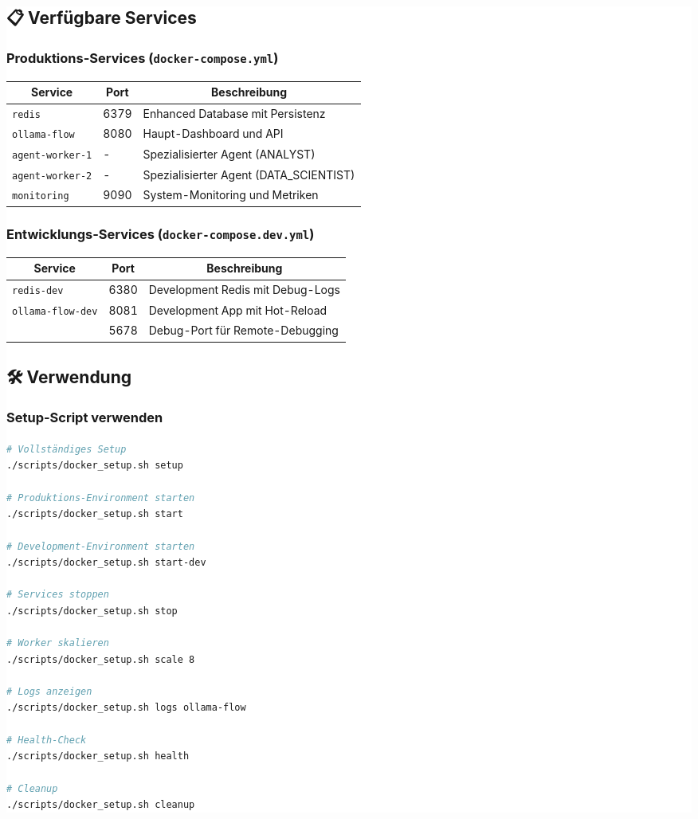 ## 📋 Verfügbare Services

### Produktions-Services (`docker-compose.yml`)
| Service | Port | Beschreibung |
|---------|------|--------------|
| `redis` | 6379 | Enhanced Database mit Persistenz |
| `ollama-flow` | 8080 | Haupt-Dashboard und API |
| `agent-worker-1` | - | Spezialisierter Agent (ANALYST) |
| `agent-worker-2` | - | Spezialisierter Agent (DATA_SCIENTIST) |
| `monitoring` | 9090 | System-Monitoring und Metriken |

### Entwicklungs-Services (`docker-compose.dev.yml`)
| Service | Port | Beschreibung |
|---------|------|--------------|
| `redis-dev` | 6380 | Development Redis mit Debug-Logs |
| `ollama-flow-dev` | 8081 | Development App mit Hot-Reload |
|  | 5678 | Debug-Port für Remote-Debugging |

## 🛠️ Verwendung

### Setup-Script verwenden
```bash
# Vollständiges Setup
./scripts/docker_setup.sh setup

# Produktions-Environment starten
./scripts/docker_setup.sh start

# Development-Environment starten  
./scripts/docker_setup.sh start-dev

# Services stoppen
./scripts/docker_setup.sh stop

# Worker skalieren
./scripts/docker_setup.sh scale 8

# Logs anzeigen
./scripts/docker_setup.sh logs ollama-flow

# Health-Check
./scripts/docker_setup.sh health

# Cleanup
./scripts/docker_setup.sh cleanup
```
